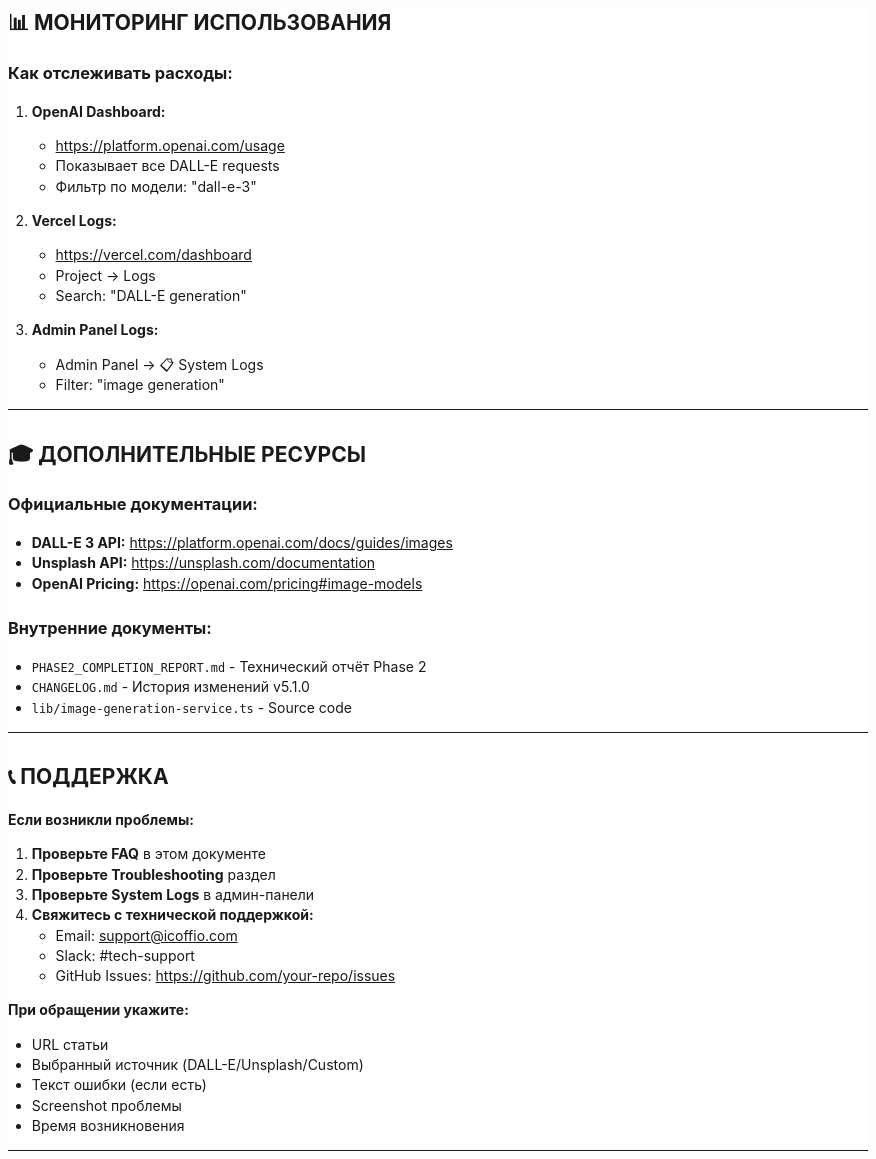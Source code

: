
## 📊 МОНИТОРИНГ ИСПОЛЬЗОВАНИЯ

### Как отслеживать расходы:

1. **OpenAI Dashboard:**
   - https://platform.openai.com/usage
   - Показывает все DALL-E requests
   - Фильтр по модели: "dall-e-3"

2. **Vercel Logs:**
   - https://vercel.com/dashboard
   - Project → Logs
   - Search: "DALL-E generation"

3. **Admin Panel Logs:**
   - Admin Panel → 📋 System Logs
   - Filter: "image generation"

---

## 🎓 ДОПОЛНИТЕЛЬНЫЕ РЕСУРСЫ

### Официальные документации:

- **DALL-E 3 API:** https://platform.openai.com/docs/guides/images
- **Unsplash API:** https://unsplash.com/documentation
- **OpenAI Pricing:** https://openai.com/pricing#image-models

### Внутренние документы:

- `PHASE2_COMPLETION_REPORT.md` - Технический отчёт Phase 2
- `CHANGELOG.md` - История изменений v5.1.0
- `lib/image-generation-service.ts` - Source code

---

## 📞 ПОДДЕРЖКА

**Если возникли проблемы:**

1. **Проверьте FAQ** в этом документе
2. **Проверьте Troubleshooting** раздел
3. **Проверьте System Logs** в админ-панели
4. **Свяжитесь с технической поддержкой:**
   - Email: support@icoffio.com
   - Slack: #tech-support
   - GitHub Issues: https://github.com/your-repo/issues

**При обращении укажите:**
- URL статьи
- Выбранный источник (DALL-E/Unsplash/Custom)
- Текст ошибки (если есть)
- Screenshot проблемы
- Время возникновения

---